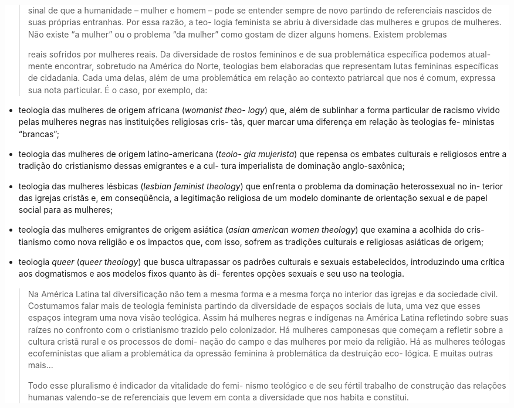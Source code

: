 > sinal de que a humanidade – mulher e homem – pode se entender sempre
> de novo partindo de referenciais nascidos de suas próprias entranhas.
> Por essa razão, a teo- logia feminista se abriu à diversidade das
> mulheres e grupos de mulheres. Não existe “a mulher” ou o problema “da
> mulher” como gostam de dizer alguns homens. Existem problemas
>
> reais sofridos por mulheres reais. Da diversidade de rostos femininos
> e de sua problemática específica podemos atual- mente encontrar,
> sobretudo na América do Norte, teologias bem elaboradas que
> representam lutas femininas específicas de cidadania. Cada uma delas,
> além de uma problemática em relação ao contexto patriarcal que nos é
> comum, expressa sua nota particular. É o caso, por exemplo, da:

-   teologia das mulheres de origem africana (*womanist theo- logy*)
    que, além de sublinhar a forma particular de racismo vivido pelas
    mulheres negras nas instituições religiosas cris- tãs, quer marcar
    uma diferença em relação às teologias fe- ministas “brancas”;

-   teologia das mulheres de origem latino-americana (*teolo- gia
    mujerista*) que repensa os embates culturais e religiosos entre a
    tradição do cristianismo dessas emigrantes e a cul- tura
    imperialista de dominação anglo-saxônica;

-   teologia das mulheres lésbicas (*lesbian feminist theology*) que
    enfrenta o problema da dominação heterossexual no in- terior das
    igrejas cristãs e, em conseqüência, a legitimação religiosa de um
    modelo dominante de orientação sexual e de papel social para as
    mulheres;

-   teologia das mulheres emigrantes de origem asiática (*asian american
    women theology*) que examina a acolhida do cris- tianismo como nova
    religião e os impactos que, com isso, sofrem as tradições culturais
    e religiosas asiáticas de origem;

-   teologia *queer* (*queer theology*) que busca ultrapassar os padrões
    culturais e sexuais estabelecidos, introduzindo uma crítica aos
    dogmatismos e aos modelos fixos quanto às di- ferentes opções
    sexuais e seu uso na teologia.

> Na América Latina tal diversificação não tem a mesma forma e a mesma
> força no interior das igrejas e da sociedade civil. Costumamos falar
> mais de teologia feminista partindo da diversidade de espaços sociais
> de luta, uma vez que esses espaços integram uma nova visão teológica.
> Assim há mulheres negras e indígenas na América Latina refletindo
> sobre suas raízes no confronto com o cristianismo trazido pelo
> colonizador. Há mulheres camponesas que começam a refletir sobre a
> cultura cristã rural e os processos de domi- nação do campo e das
> mulheres por meio da religião. Há as mulheres teólogas ecofeministas
> que aliam a problemática da opressão feminina à problemática da
> destruição eco- lógica. E muitas outras mais...
>
> Todo esse pluralismo é indicador da vitalidade do femi- nismo
> teológico e de seu fértil trabalho de construção das relações humanas
> valendo-se de referenciais que levem em conta a diversidade que nos
> habita e constitui.
